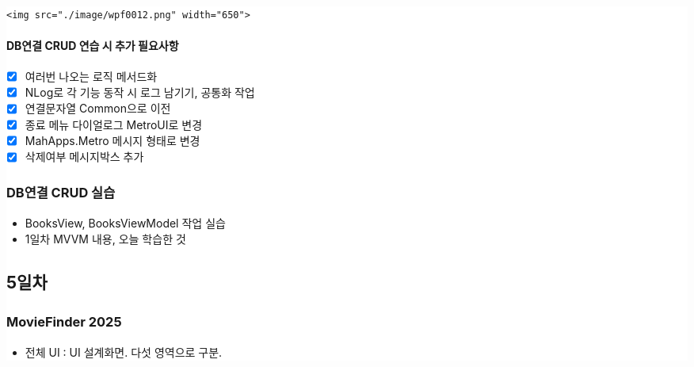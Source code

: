
    <img src="./image/wpf0012.png" width="650">

#### DB연결 CRUD 연습 시 추가 필요사항
- [x] 여러번 나오는 로직 메서드화
- [x] NLog로 각 기능 동작 시 로그 남기기, 공통화 작업
- [x] 연결문자열 Common으로 이전
- [x] 종료 메뉴 다이얼로그 MetroUI로 변경
- [x] MahApps.Metro 메시지 형태로 변경
- [x] 삭제여부 메시지박스 추가

### DB연결 CRUD 실습
- BooksView, BooksViewModel 작업 실습
- 1일차 MVVM 내용, 오늘 학습한 것

## 5일차

### MovieFinder 2025
- 전체 UI : UI 설계화면. 다섯 영역으로 구분.
